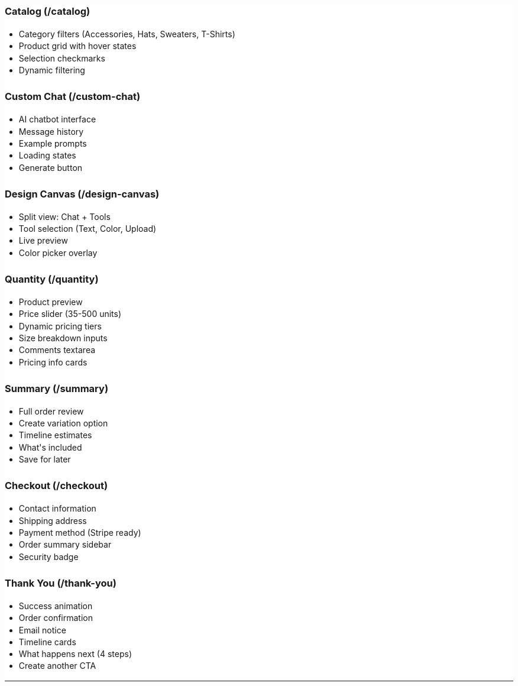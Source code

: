 ### Catalog (/catalog)
- Category filters (Accessories, Hats, Sweaters, T-Shirts)
- Product grid with hover states
- Selection checkmarks
- Dynamic filtering

### Custom Chat (/custom-chat)
- AI chatbot interface
- Message history
- Example prompts
- Loading states
- Generate button

### Design Canvas (/design-canvas)
- Split view: Chat + Tools
- Tool selection (Text, Color, Upload)
- Live preview
- Color picker overlay

### Quantity (/quantity)
- Product preview
- Price slider (35-500 units)
- Dynamic pricing tiers
- Size breakdown inputs
- Comments textarea
- Pricing info cards

### Summary (/summary)
- Full order review
- Create variation option
- Timeline estimates
- What's included
- Save for later

### Checkout (/checkout)
- Contact information
- Shipping address
- Payment method (Stripe ready)
- Order summary sidebar
- Security badge

### Thank You (/thank-you)
- Success animation
- Order confirmation
- Email notice
- Timeline cards
- What happens next (4 steps)
- Create another CTA

---
